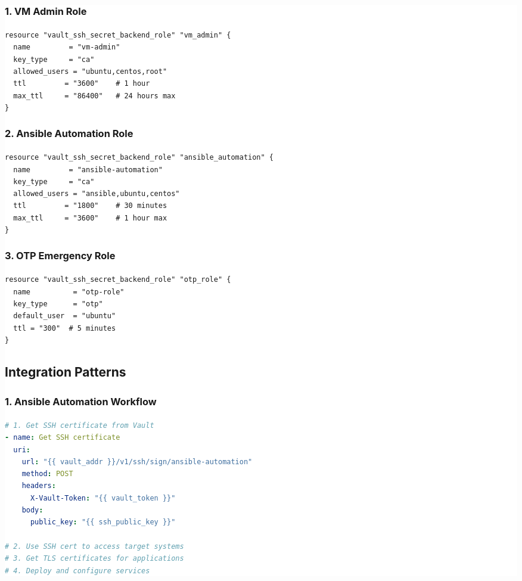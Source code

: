 ### 1. VM Admin Role
```hcl
resource "vault_ssh_secret_backend_role" "vm_admin" {
  name         = "vm-admin"
  key_type     = "ca"
  allowed_users = "ubuntu,centos,root"
  ttl         = "3600"    # 1 hour
  max_ttl     = "86400"   # 24 hours max
}
```

### 2. Ansible Automation Role
```hcl
resource "vault_ssh_secret_backend_role" "ansible_automation" {
  name         = "ansible-automation"
  key_type     = "ca"
  allowed_users = "ansible,ubuntu,centos"
  ttl         = "1800"    # 30 minutes
  max_ttl     = "3600"    # 1 hour max
}
```

### 3. OTP Emergency Role
```hcl
resource "vault_ssh_secret_backend_role" "otp_role" {
  name          = "otp-role"
  key_type      = "otp"
  default_user  = "ubuntu"
  ttl = "300"  # 5 minutes
}
```

## Integration Patterns

### 1. Ansible Automation Workflow
```yaml
# 1. Get SSH certificate from Vault
- name: Get SSH certificate
  uri:
    url: "{{ vault_addr }}/v1/ssh/sign/ansible-automation"
    method: POST
    headers:
      X-Vault-Token: "{{ vault_token }}"
    body:
      public_key: "{{ ssh_public_key }}"

# 2. Use SSH cert to access target systems
# 3. Get TLS certificates for applications
# 4. Deploy and configure services
```

